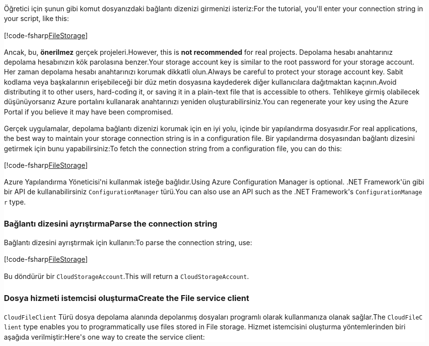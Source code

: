 <span data-ttu-id="003a0-122">Öğretici için şunun gibi komut dosyanızdaki bağlantı dizenizi girmenizi isteriz:</span><span class="sxs-lookup"><span data-stu-id="003a0-122">For the tutorial, you'll enter your connection string in your script, like this:</span></span>

[!code-fsharp[FileStorage](../../../samples/snippets/fsharp/azure/file-storage.fsx#L11-L11)]

<span data-ttu-id="003a0-123">Ancak, bu, **önerilmez** gerçek projeleri.</span><span class="sxs-lookup"><span data-stu-id="003a0-123">However, this is **not recommended** for real projects.</span></span> <span data-ttu-id="003a0-124">Depolama hesabı anahtarınız depolama hesabınızın kök parolasına benzer.</span><span class="sxs-lookup"><span data-stu-id="003a0-124">Your storage account key is similar to the root password for your storage account.</span></span> <span data-ttu-id="003a0-125">Her zaman depolama hesabı anahtarınızı korumak dikkatli olun.</span><span class="sxs-lookup"><span data-stu-id="003a0-125">Always be careful to protect your storage account key.</span></span> <span data-ttu-id="003a0-126">Sabit kodlama veya başkalarının erişebileceği bir düz metin dosyasına kaydederek diğer kullanıcılara dağıtmaktan kaçının.</span><span class="sxs-lookup"><span data-stu-id="003a0-126">Avoid distributing it to other users, hard-coding it, or saving it in a plain-text file that is accessible to others.</span></span> <span data-ttu-id="003a0-127">Tehlikeye girmiş olabilecek düşünüyorsanız Azure portalını kullanarak anahtarınızı yeniden oluşturabilirsiniz.</span><span class="sxs-lookup"><span data-stu-id="003a0-127">You can regenerate your key using the Azure Portal if you believe it may have been compromised.</span></span>

<span data-ttu-id="003a0-128">Gerçek uygulamalar, depolama bağlantı dizenizi korumak için en iyi yolu, içinde bir yapılandırma dosyasıdır.</span><span class="sxs-lookup"><span data-stu-id="003a0-128">For real applications, the best way to maintain your storage connection string is in a configuration file.</span></span> <span data-ttu-id="003a0-129">Bir yapılandırma dosyasından bağlantı dizesini getirmek için bunu yapabilirsiniz:</span><span class="sxs-lookup"><span data-stu-id="003a0-129">To fetch the connection string from a configuration file, you can do this:</span></span>

[!code-fsharp[FileStorage](../../../samples/snippets/fsharp/azure/file-storage.fsx#L13-L15)]

<span data-ttu-id="003a0-130">Azure Yapılandırma Yöneticisi'ni kullanmak isteğe bağlıdır.</span><span class="sxs-lookup"><span data-stu-id="003a0-130">Using Azure Configuration Manager is optional.</span></span> <span data-ttu-id="003a0-131">.NET Framework'ün gibi bir API de kullanabilirsiniz `ConfigurationManager` türü.</span><span class="sxs-lookup"><span data-stu-id="003a0-131">You can also use an API such as the .NET Framework's `ConfigurationManager` type.</span></span>

### <a name="parse-the-connection-string"></a><span data-ttu-id="003a0-132">Bağlantı dizesini ayrıştırma</span><span class="sxs-lookup"><span data-stu-id="003a0-132">Parse the connection string</span></span>

<span data-ttu-id="003a0-133">Bağlantı dizesini ayrıştırmak için kullanın:</span><span class="sxs-lookup"><span data-stu-id="003a0-133">To parse the connection string, use:</span></span>

[!code-fsharp[FileStorage](../../../samples/snippets/fsharp/azure/file-storage.fsx#L21-L22)]

<span data-ttu-id="003a0-134">Bu döndürür bir `CloudStorageAccount`.</span><span class="sxs-lookup"><span data-stu-id="003a0-134">This will return a `CloudStorageAccount`.</span></span>

### <a name="create-the-file-service-client"></a><span data-ttu-id="003a0-135">Dosya hizmeti istemcisi oluşturma</span><span class="sxs-lookup"><span data-stu-id="003a0-135">Create the File service client</span></span>

<span data-ttu-id="003a0-136">`CloudFileClient` Türü dosya depolama alanında depolanmış dosyaları programlı olarak kullanmanıza olanak sağlar.</span><span class="sxs-lookup"><span data-stu-id="003a0-136">The `CloudFileClient` type enables you to programmatically use files stored in File storage.</span></span> <span data-ttu-id="003a0-137">Hizmet istemcisini oluşturma yöntemlerinden biri aşağıda verilmiştir:</span><span class="sxs-lookup"><span data-stu-id="003a0-137">Here's one way to create the service client:</span></span>
